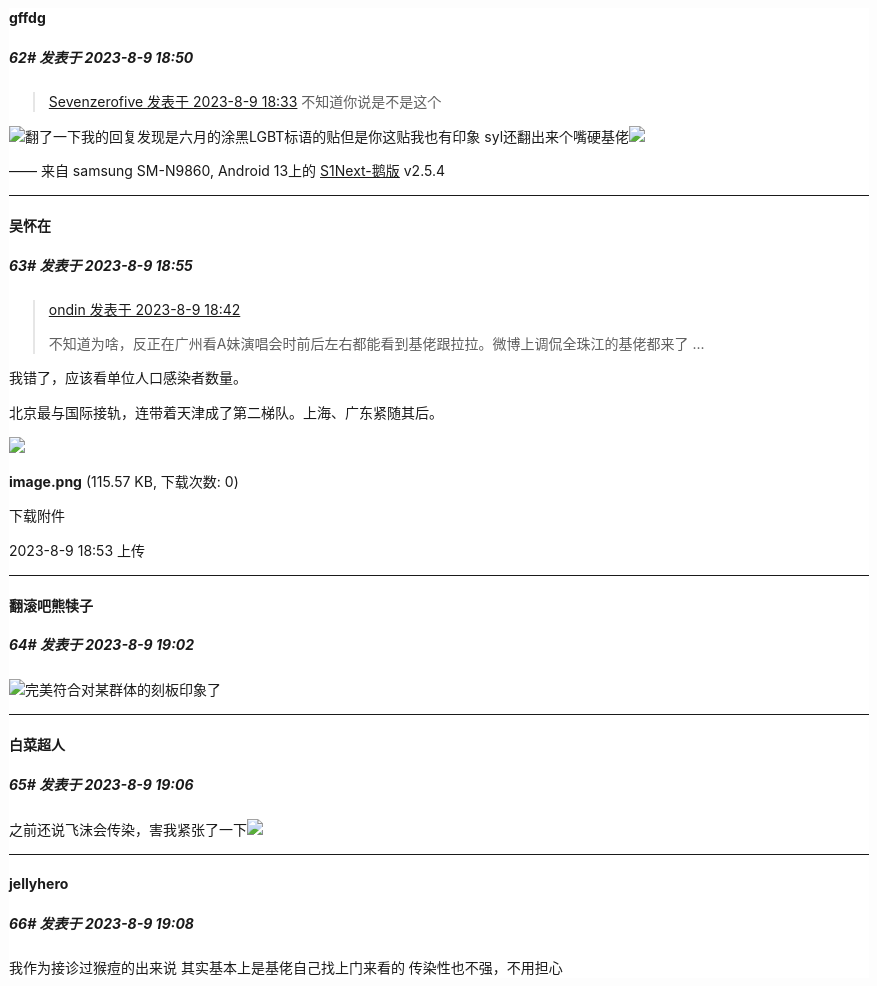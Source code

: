 ####  gffdg  
##### 62#       发表于 2023-8-9 18:50

<blockquote><a href="httphttps://bbs.saraba1st.com/2b/forum.php?mod=redirect&amp;goto=findpost&amp;pid=61967213&amp;ptid=2147720" target="_blank">Sevenzerofive 发表于 2023-8-9 18:33</a>
不知道你说是不是这个</blockquote>
<img src="https://p.sda1.dev/12/f4abbd9534ce5dab8673d4fa749a0cb5/CMP_20230809184918088.jpg" referrerpolicy="no-referrer">翻了一下我的回复发现是六月的涂黑LGBT标语的贴但是你这贴我也有印象
syl还翻出来个嘴硬基佬<img src="https://static.saraba1st.com/image/smiley/face2017/054.png" referrerpolicy="no-referrer">

—— 来自 samsung SM-N9860, Android 13上的 [S1Next-鹅版](https://github.com/ykrank/S1-Next/releases) v2.5.4


*****

####  吴怀在  
##### 63#       发表于 2023-8-9 18:55

<blockquote><a href="httphttps://bbs.saraba1st.com/2b/forum.php?mod=redirect&amp;goto=findpost&amp;pid=61967308&amp;ptid=2147720" target="_blank">ondin 发表于 2023-8-9 18:42</a>

不知道为啥，反正在广州看A妹演唱会时前后左右都能看到基佬跟拉拉。微博上调侃全珠江的基佬都来了 ...</blockquote>
我错了，应该看单位人口感染者数量。

北京最与国际接轨，连带着天津成了第二梯队。上海、广东紧随其后。

<img src="https://img.saraba1st.com/forum/202308/09/185359crgdjd98cwsms9sr.png" referrerpolicy="no-referrer">

<strong>image.png</strong> (115.57 KB, 下载次数: 0)

下载附件

2023-8-9 18:53 上传

*****

####  翻滚吧熊犊子  
##### 64#       发表于 2023-8-9 19:02

<img src="https://static.saraba1st.com/image/smiley/face2017/037.png" referrerpolicy="no-referrer">完美符合对某群体的刻板印象了


*****

####  白菜超人  
##### 65#       发表于 2023-8-9 19:06

之前还说飞沫会传染，害我紧张了一下<img src="https://static.saraba1st.com/image/smiley/face2017/036.png" referrerpolicy="no-referrer">

*****

####  jellyhero  
##### 66#       发表于 2023-8-9 19:08

我作为接诊过猴痘的出来说
其实基本上是基佬自己找上门来看的
传染性也不强，不用担心

